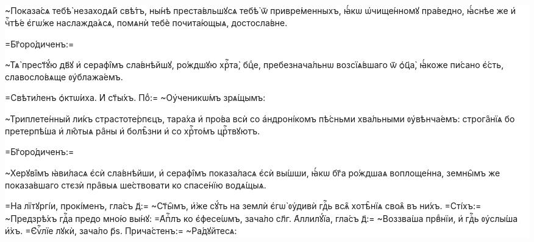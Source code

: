 ~Показа́сѧ тебѣ̀ незаходѧ́й свѣ́тъ, ны́нѣ преста́вльшꙋсѧ тебѣ̀ ѿ
привре́менныхъ, ꙗ҆́кѡ ѡ҆чище́нномꙋ пра́ведно, ꙗ҆́снѣе же и҆ чⷭ҇тѣ́е є҆гѡ́же
наслажда́ѧсѧ, помѧнѝ тебѐ почита́ющыѧ, достосла́вне.

=Бг҃оро́диченъ:=

~Тѧ̀ прест҃ꙋ́ю дв҃ꙋ и҆ серафі̑мъ сла́внѣйшꙋ, ро́ждшꙋю хрⷭ҇та̀, бцⷣе,
пребезнача́льнѡ возсїѧ́вшаго ѿ ѻ҆ц҃а̀, ꙗ҆́коже пи́сано є҆́сть, славосло́вѧще
ᲂу҆блажа́емъ.

=Свѣти́ленъ ѻ҆ктѡ́иха. И҆ ст҃ы́хъ. Поⷣ:= ~Оу҆ченикѡ́мъ зрѧ́щымъ:

~Триплете́нный ли́къ страстоте́рпєцъ, тара́ха и҆ про́ва всѝ со а҆ндроні́комъ
пѣ́сньми хва́льными ᲂу҆вѣнча́емъ: строга̑нїѧ бо претерпѣ́ша и҆ лю̑тыѧ ра̑ны и҆
болѣ̑зни и҆ со хрⷭ҇то́мъ црⷭ҇твꙋютъ.

=Бг҃оро́диченъ:=

~Херꙋві̑мъ ꙗ҆ви́ласѧ є҆сѝ сла́внѣйши, и҆ серафі̑мъ показа́ласѧ є҆сѝ вы́шши,
ꙗ҆́кѡ бг҃а ро́ждшаѧ воплоще́нна, земны̑мъ же показа́вшаго стєзѝ пра̑выѧ
ше́ствовати ко спасе́нїю водѧ́щыѧ.

=На лїтꙋргі́и, прокі́менъ, гла́съ д҃:= ~Ст҃ы̑мъ, и҆̀же сꙋ́ть на землѝ є҆гѡ̀
ᲂу҆дивѝ гдⷭ҇ь всѧ̑ хотѣ̑нїѧ своѧ̑ въ ни́хъ. =Сті́хъ:= ~Предзрѣ́хъ гдⷭ҇а предо
мно́ю вы́нꙋ: =А҆пⷭ҇лъ ко є҆фесе́ѡмъ, зача́ло сл҃г. А҆ллилꙋ́їа, гла́съ д҃:=
~Воззва́ша првⷣнїи, и҆ гдⷭ҇ь ᲂу҆слы́ша и҆̀хъ. =Є҆ѵⷢ҇лїе лꙋкѝ, зача́ло р҃ѕ.
Прича́стенъ:= ~Ра́дꙋйтесѧ:

